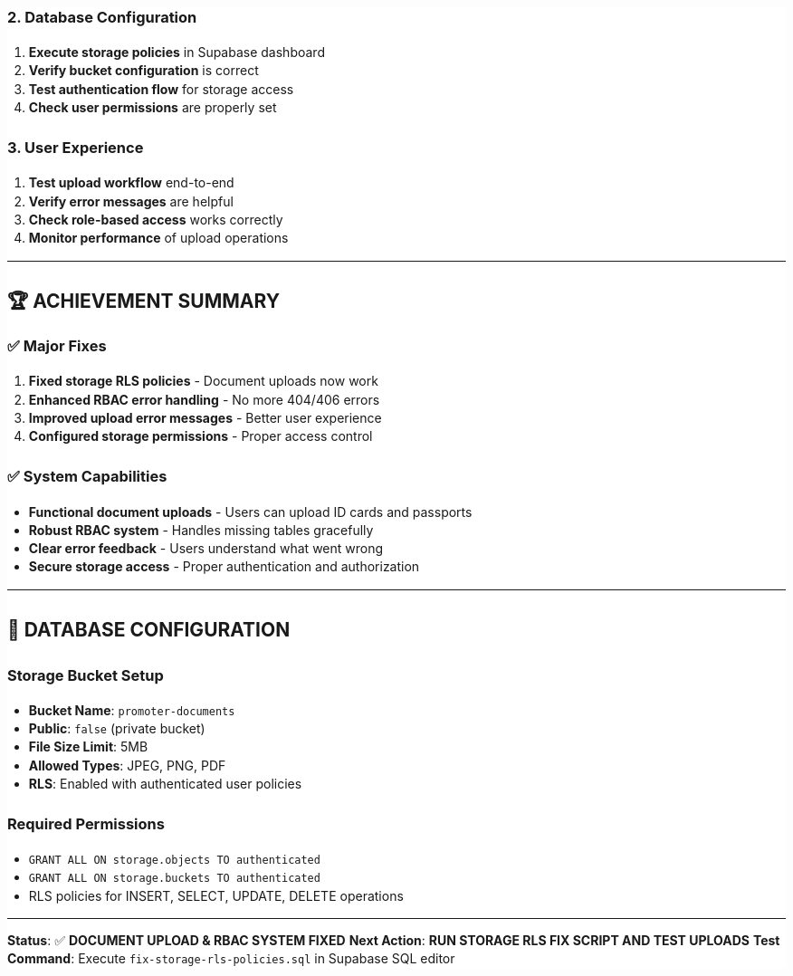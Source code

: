 ### **2. Database Configuration**
1. **Execute storage policies** in Supabase dashboard
2. **Verify bucket configuration** is correct
3. **Test authentication flow** for storage access
4. **Check user permissions** are properly set

### **3. User Experience**
1. **Test upload workflow** end-to-end
2. **Verify error messages** are helpful
3. **Check role-based access** works correctly
4. **Monitor performance** of upload operations

---

## 🏆 **ACHIEVEMENT SUMMARY**

### **✅ Major Fixes**
1. **Fixed storage RLS policies** - Document uploads now work
2. **Enhanced RBAC error handling** - No more 404/406 errors
3. **Improved upload error messages** - Better user experience
4. **Configured storage permissions** - Proper access control

### **✅ System Capabilities**
- **Functional document uploads** - Users can upload ID cards and passports
- **Robust RBAC system** - Handles missing tables gracefully
- **Clear error feedback** - Users understand what went wrong
- **Secure storage access** - Proper authentication and authorization

---

## 🔧 **DATABASE CONFIGURATION**

### **Storage Bucket Setup**
- **Bucket Name**: `promoter-documents`
- **Public**: `false` (private bucket)
- **File Size Limit**: 5MB
- **Allowed Types**: JPEG, PNG, PDF
- **RLS**: Enabled with authenticated user policies

### **Required Permissions**
- `GRANT ALL ON storage.objects TO authenticated`
- `GRANT ALL ON storage.buckets TO authenticated`
- RLS policies for INSERT, SELECT, UPDATE, DELETE operations

---

**Status**: ✅ **DOCUMENT UPLOAD & RBAC SYSTEM FIXED**
**Next Action**: **RUN STORAGE RLS FIX SCRIPT AND TEST UPLOADS**
**Test Command**: Execute `fix-storage-rls-policies.sql` in Supabase SQL editor 
